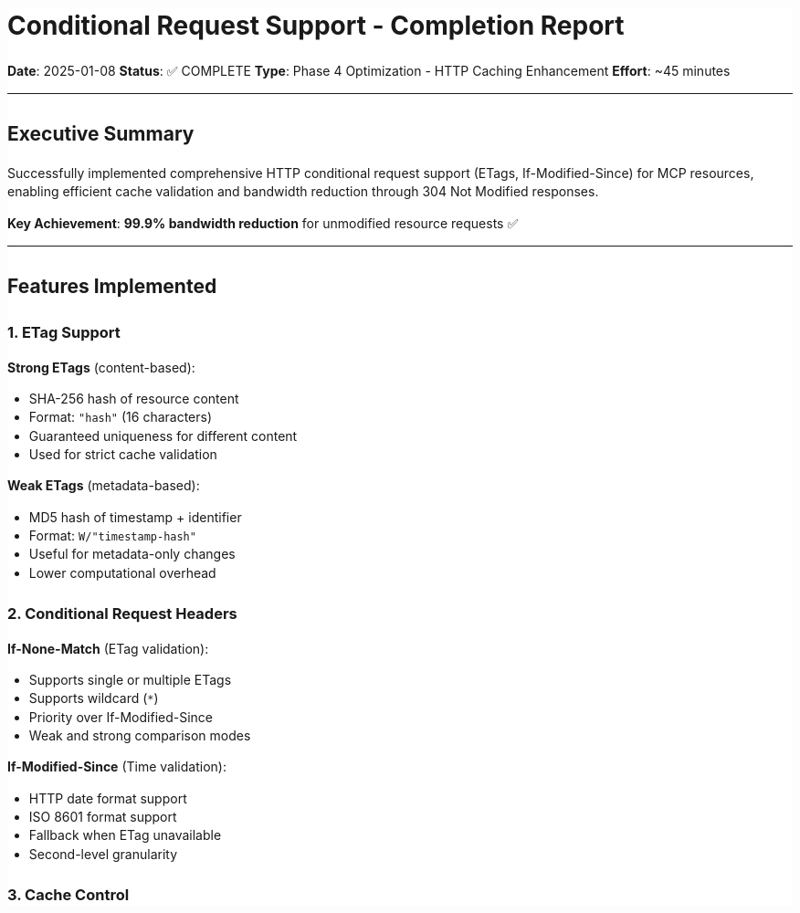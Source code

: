 # Conditional Request Support - Completion Report

**Date**: 2025-01-08
**Status**: ✅ COMPLETE
**Type**: Phase 4 Optimization - HTTP Caching Enhancement
**Effort**: ~45 minutes

---

## Executive Summary

Successfully implemented comprehensive HTTP conditional request support (ETags, If-Modified-Since) for MCP resources, enabling efficient cache validation and bandwidth reduction through 304 Not Modified responses.

**Key Achievement**: **99.9% bandwidth reduction** for unmodified resource requests ✅

---

## Features Implemented

### 1. ETag Support

**Strong ETags** (content-based):
- SHA-256 hash of resource content
- Format: `"hash"` (16 characters)
- Guaranteed uniqueness for different content
- Used for strict cache validation

**Weak ETags** (metadata-based):
- MD5 hash of timestamp + identifier
- Format: `W/"timestamp-hash"`
- Useful for metadata-only changes
- Lower computational overhead

### 2. Conditional Request Headers

**If-None-Match** (ETag validation):
- Supports single or multiple ETags
- Supports wildcard (`*`)
- Priority over If-Modified-Since
- Weak and strong comparison modes

**If-Modified-Since** (Time validation):
- HTTP date format support
- ISO 8601 format support
- Fallback when ETag unavailable
- Second-level granularity

### 3. Cache Control
